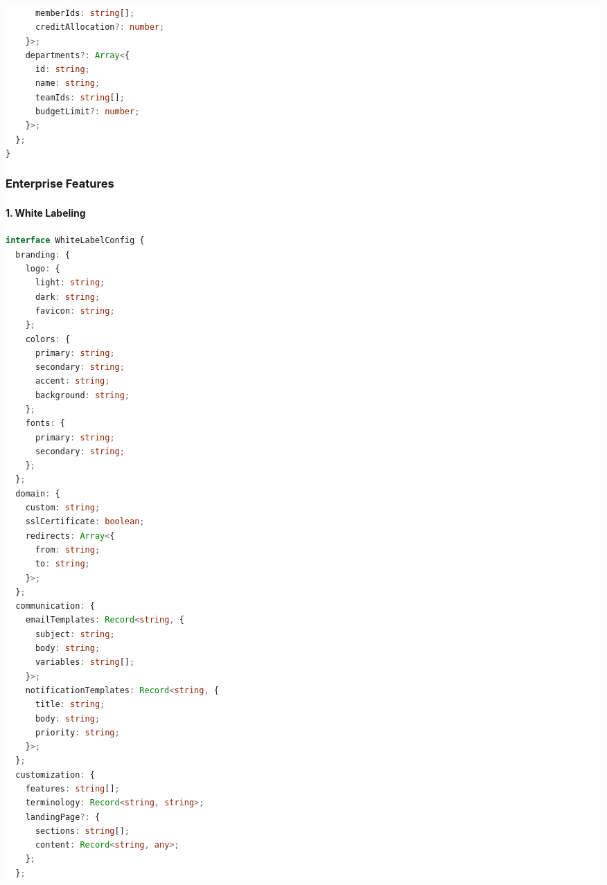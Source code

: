 ```typescript
      memberIds: string[];
      creditAllocation?: number;
    }>;
    departments?: Array<{
      id: string;
      name: string;
      teamIds: string[];
      budgetLimit?: number;
    }>;
  };
}
```

### Enterprise Features

#### 1. White Labeling
```typescript
interface WhiteLabelConfig {
  branding: {
    logo: {
      light: string;
      dark: string;
      favicon: string;
    };
    colors: {
      primary: string;
      secondary: string;
      accent: string;
      background: string;
    };
    fonts: {
      primary: string;
      secondary: string;
    };
  };
  domain: {
    custom: string;
    sslCertificate: boolean;
    redirects: Array<{
      from: string;
      to: string;
    }>;
  };
  communication: {
    emailTemplates: Record<string, {
      subject: string;
      body: string;
      variables: string[];
    }>;
    notificationTemplates: Record<string, {
      title: string;
      body: string;
      priority: string;
    }>;
  };
  customization: {
    features: string[];
    terminology: Record<string, string>;
    landingPage?: {
      sections: string[];
      content: Record<string, any>;
    };
  };
```